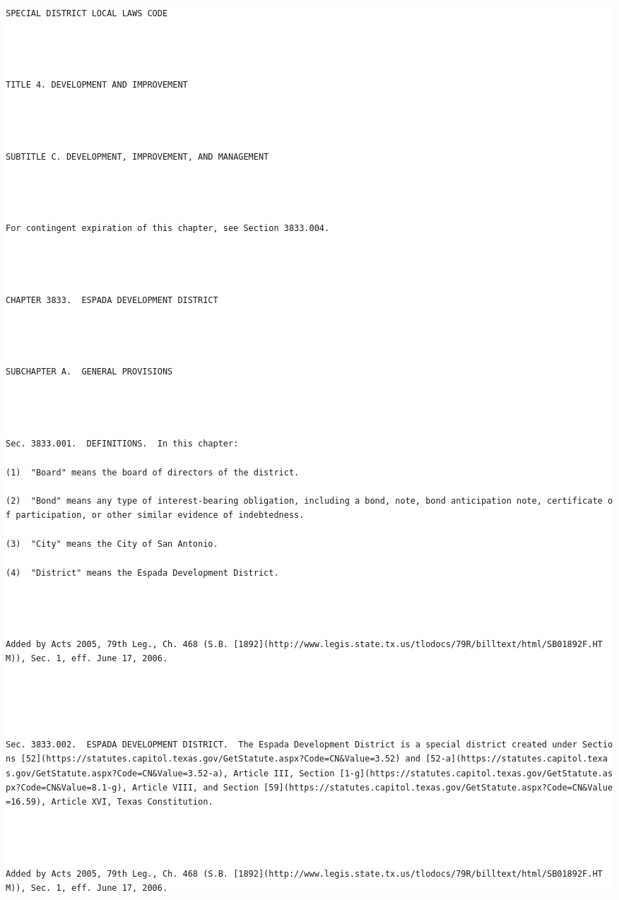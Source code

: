 ﻿
    
    
    	
    					
    
    
    SPECIAL DISTRICT LOCAL LAWS CODE
    
      
    
    
    TITLE 4. DEVELOPMENT AND IMPROVEMENT
    
      
    
    
    SUBTITLE C. DEVELOPMENT, IMPROVEMENT, AND MANAGEMENT
    
      
    
    
    For contingent expiration of this chapter, see Section 3833.004.
    
      
    
    
    CHAPTER 3833.  ESPADA DEVELOPMENT DISTRICT
    
      
    
    
    SUBCHAPTER A.  GENERAL PROVISIONS
    
      
    
    
    Sec. 3833.001.  DEFINITIONS.  In this chapter:
    
    (1)  "Board" means the board of directors of the district.
    
    (2)  "Bond" means any type of interest-bearing obligation, including a bond, note, bond anticipation note, certificate of participation, or other similar evidence of indebtedness.
    
    (3)  "City" means the City of San Antonio.
    
    (4)  "District" means the Espada Development District.
    
    
    
    
    Added by Acts 2005, 79th Leg., Ch. 468 (S.B. [1892](http://www.legis.state.tx.us/tlodocs/79R/billtext/html/SB01892F.HTM)), Sec. 1, eff. June 17, 2006.
    
    
    
    
    
    Sec. 3833.002.  ESPADA DEVELOPMENT DISTRICT.  The Espada Development District is a special district created under Sections [52](https://statutes.capitol.texas.gov/GetStatute.aspx?Code=CN&Value=3.52) and [52-a](https://statutes.capitol.texas.gov/GetStatute.aspx?Code=CN&Value=3.52-a), Article III, Section [1-g](https://statutes.capitol.texas.gov/GetStatute.aspx?Code=CN&Value=8.1-g), Article VIII, and Section [59](https://statutes.capitol.texas.gov/GetStatute.aspx?Code=CN&Value=16.59), Article XVI, Texas Constitution.
    
    
    
    
    Added by Acts 2005, 79th Leg., Ch. 468 (S.B. [1892](http://www.legis.state.tx.us/tlodocs/79R/billtext/html/SB01892F.HTM)), Sec. 1, eff. June 17, 2006.
    
    
    
    